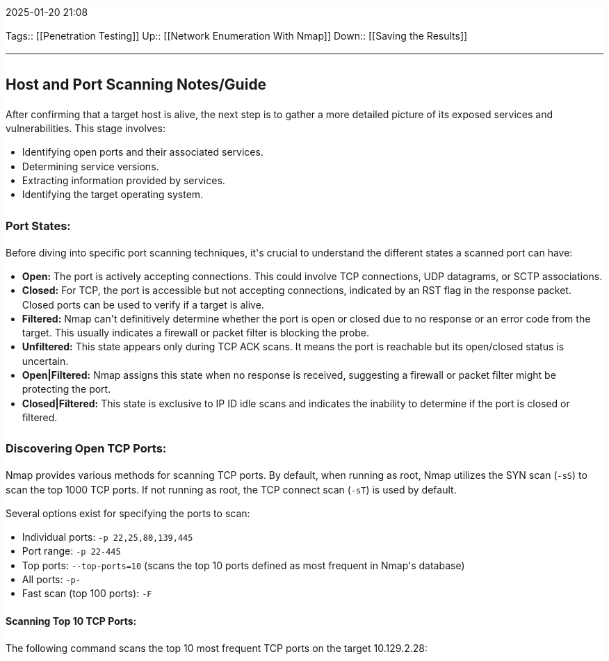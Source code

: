 2025-01-20 21:08 

Tags:: [[Penetration Testing]] 
Up:: [[Network Enumeration With Nmap]]
Down:: [[Saving the Results]]

---
## Host and Port Scanning Notes/Guide

After confirming that a target host is alive, the next step is to gather a more detailed picture of its exposed services and vulnerabilities. This stage involves:

- Identifying open ports and their associated services.
- Determining service versions.
- Extracting information provided by services.
- Identifying the target operating system.

### Port States:

Before diving into specific port scanning techniques, it's crucial to understand the different states a scanned port can have:

- **Open:** The port is actively accepting connections. This could involve TCP connections, UDP datagrams, or SCTP associations.
- **Closed:** For TCP, the port is accessible but not accepting connections, indicated by an RST flag in the response packet. Closed ports can be used to verify if a target is alive.
- **Filtered:** Nmap can't definitively determine whether the port is open or closed due to no response or an error code from the target. This usually indicates a firewall or packet filter is blocking the probe.
- **Unfiltered:** This state appears only during TCP ACK scans. It means the port is reachable but its open/closed status is uncertain.
- **Open|Filtered:** Nmap assigns this state when no response is received, suggesting a firewall or packet filter might be protecting the port.
- **Closed|Filtered:** This state is exclusive to IP ID idle scans and indicates the inability to determine if the port is closed or filtered.

### Discovering Open TCP Ports:

Nmap provides various methods for scanning TCP ports. By default, when running as root, Nmap utilizes the SYN scan (`-sS`) to scan the top 1000 TCP ports. If not running as root, the TCP connect scan (`-sT`) is used by default.

Several options exist for specifying the ports to scan:

- Individual ports: `-p 22,25,80,139,445`
- Port range: `-p 22-445`
- Top ports: `--top-ports=10` (scans the top 10 ports defined as most frequent in Nmap's database)
- All ports: `-p-`
- Fast scan (top 100 ports): `-F`

#### Scanning Top 10 TCP Ports:

The following command scans the top 10 most frequent TCP ports on the target 10.129.2.28:
